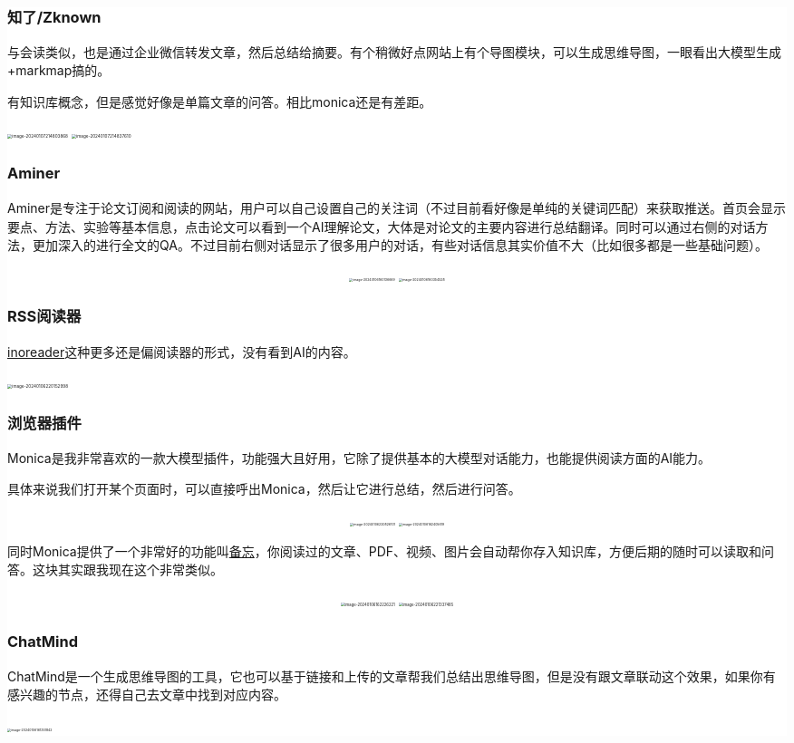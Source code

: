 ### 知了/Zknown

与会读类似，也是通过企业微信转发文章，然后总结给摘要。有个稍微好点网站上有个导图模块，可以生成思维导图，一眼看出大模型生成+markmap搞的。

有知识库概念，但是感觉好像是单篇文章的问答。相比monica还是有差距。

<img src="{{ site.url }}/assets/img/rssagent/image-20240107214803868.png" alt="image-20240107214803868" style="zoom:33%;" />

<img src="{{ site.url }}/assets/img/rssagent/image-20240107214837610.png" alt="image-20240107214837610" style="zoom:33%;" />


### Aminer

Aminer是专注于论文订阅和阅读的网站，用户可以自己设置自己的关注词（不过目前看好像是单纯的关键词匹配）来获取推送。首页会显示要点、方法、实验等基本信息，点击论文可以看到一个AI理解论文，大体是对论文的主要内容进行总结翻译。同时可以通过右侧的对话方法，更加深入的进行全文的QA。不过目前右侧对话显示了很多用户的对话，有些对话信息其实价值不大（比如很多都是一些基础问题）。

<center>
  <figure>
    <img src="{{ site.url }}/assets/img/rssagent/image-20240106160136669.png" alt="image-20240106160136669" style="zoom:25%;" />
    <img src="{{ site.url }}/assets/img/rssagent/image-20240106160354528.png" alt="image-20240106160354528" style="zoom:25%;" />
  </figure>
</center>

### RSS阅读器

[inoreader](https://www.inoreader.com/)这种更多还是偏阅读器的形式，没有看到AI的内容。

<img src="{{ site.url }}/assets/img/rssagent/image-20240106220152998.png" alt="image-20240106220152998" style="zoom:33%;" />



### 浏览器插件

Monica是我非常喜欢的一款大模型插件，功能强大且好用，它除了提供基本的大模型对话能力，也能提供阅读方面的AI能力。

具体来说我们打开某个页面时，可以直接呼出Monica，然后让它进行总结，然后进行问答。

<center>
  <figure>
    <img src="{{ site.url }}/assets/img/rssagent/image-20240106220826101.png" alt="image-20240106220826101" style="zoom:25%;" />
    <img src="{{ site.url }}/assets/img/rssagent/image-20240106162405619.png" alt="image-20240106162405619" style="zoom:25%;" />
  </figure>
</center>

同时Monica提供了一个非常好的功能叫[备忘](https://monica.im/webapp/memo/detail/?id=c7464ef303864d5a86499c15dfdd7b71)，你阅读过的文章、PDF、视频、图片会自动帮你存入知识库，方便后期的随时可以读取和问答。这块其实跟我现在这个非常类似。

<center>
  <figure>
    <img src="{{ site.url }}/assets/img/rssagent/image-20240106162226221.png" alt="image-20240106162226221" style="zoom:30%;" />
    <img src="{{ site.url }}/assets/img/rssagent/image-20240106221337485.png" alt="image-20240106221337485" style="zoom:30%;" />
  </figure>
</center>

### ChatMind

ChatMind是一个生成思维导图的工具，它也可以基于链接和上传的文章帮我们总结出思维导图，但是没有跟文章联动这个效果，如果你有感兴趣的节点，还得自己去文章中找到对应内容。

<img src="{{ site.url }}/assets/img/rssagent/image-20240106161351842.png" alt="image-20240106161351842" style="zoom:25%;" />


